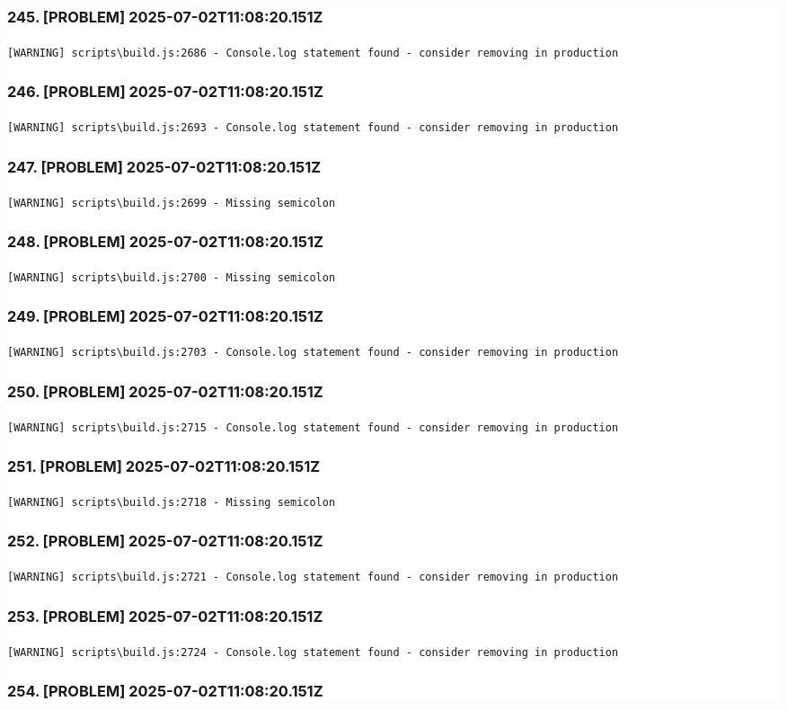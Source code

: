 ### 245. [PROBLEM] 2025-07-02T11:08:20.151Z

```
[WARNING] scripts\build.js:2686 - Console.log statement found - consider removing in production
```

### 246. [PROBLEM] 2025-07-02T11:08:20.151Z

```
[WARNING] scripts\build.js:2693 - Console.log statement found - consider removing in production
```

### 247. [PROBLEM] 2025-07-02T11:08:20.151Z

```
[WARNING] scripts\build.js:2699 - Missing semicolon
```

### 248. [PROBLEM] 2025-07-02T11:08:20.151Z

```
[WARNING] scripts\build.js:2700 - Missing semicolon
```

### 249. [PROBLEM] 2025-07-02T11:08:20.151Z

```
[WARNING] scripts\build.js:2703 - Console.log statement found - consider removing in production
```

### 250. [PROBLEM] 2025-07-02T11:08:20.151Z

```
[WARNING] scripts\build.js:2715 - Console.log statement found - consider removing in production
```

### 251. [PROBLEM] 2025-07-02T11:08:20.151Z

```
[WARNING] scripts\build.js:2718 - Missing semicolon
```

### 252. [PROBLEM] 2025-07-02T11:08:20.151Z

```
[WARNING] scripts\build.js:2721 - Console.log statement found - consider removing in production
```

### 253. [PROBLEM] 2025-07-02T11:08:20.151Z

```
[WARNING] scripts\build.js:2724 - Console.log statement found - consider removing in production
```

### 254. [PROBLEM] 2025-07-02T11:08:20.151Z

